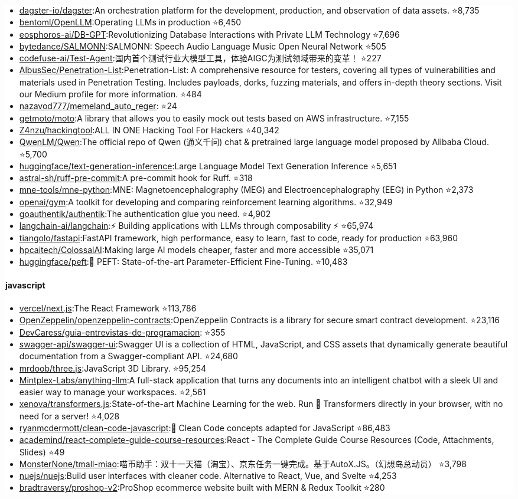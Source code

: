 * [dagster-io/dagster](https://github.com/dagster-io/dagster):An orchestration platform for the development, production, and observation of data assets. ⭐8,735
* [bentoml/OpenLLM](https://github.com/bentoml/OpenLLM):Operating LLMs in production ⭐6,450
* [eosphoros-ai/DB-GPT](https://github.com/eosphoros-ai/DB-GPT):Revolutionizing Database Interactions with Private LLM Technology ⭐7,696
* [bytedance/SALMONN](https://github.com/bytedance/SALMONN):SALMONN: Speech Audio Language Music Open Neural Network ⭐505
* [codefuse-ai/Test-Agent](https://github.com/codefuse-ai/Test-Agent):国内首个测试行业大模型工具，体验AIGC为测试领域带来的变革！ ⭐227
* [AlbusSec/Penetration-List](https://github.com/AlbusSec/Penetration-List):Penetration-List: A comprehensive resource for testers, covering all types of vulnerabilities and materials used in Penetration Testing. Includes payloads, dorks, fuzzing materials, and offers in-depth theory sections. Visit our Medium profile for more information. ⭐484
* [nazavod777/memeland_auto_reger](https://github.com/nazavod777/memeland_auto_reger): ⭐24
* [getmoto/moto](https://github.com/getmoto/moto):A library that allows you to easily mock out tests based on AWS infrastructure. ⭐7,155
* [Z4nzu/hackingtool](https://github.com/Z4nzu/hackingtool):ALL IN ONE Hacking Tool For Hackers ⭐40,342
* [QwenLM/Qwen](https://github.com/QwenLM/Qwen):The official repo of Qwen (通义千问) chat & pretrained large language model proposed by Alibaba Cloud. ⭐5,700
* [huggingface/text-generation-inference](https://github.com/huggingface/text-generation-inference):Large Language Model Text Generation Inference ⭐5,651
* [astral-sh/ruff-pre-commit](https://github.com/astral-sh/ruff-pre-commit):A pre-commit hook for Ruff. ⭐318
* [mne-tools/mne-python](https://github.com/mne-tools/mne-python):MNE: Magnetoencephalography (MEG) and Electroencephalography (EEG) in Python ⭐2,373
* [openai/gym](https://github.com/openai/gym):A toolkit for developing and comparing reinforcement learning algorithms. ⭐32,949
* [goauthentik/authentik](https://github.com/goauthentik/authentik):The authentication glue you need. ⭐4,902
* [langchain-ai/langchain](https://github.com/langchain-ai/langchain):⚡ Building applications with LLMs through composability ⚡ ⭐65,974
* [tiangolo/fastapi](https://github.com/tiangolo/fastapi):FastAPI framework, high performance, easy to learn, fast to code, ready for production ⭐63,960
* [hpcaitech/ColossalAI](https://github.com/hpcaitech/ColossalAI):Making large AI models cheaper, faster and more accessible ⭐35,071
* [huggingface/peft](https://github.com/huggingface/peft):🤗 PEFT: State-of-the-art Parameter-Efficient Fine-Tuning. ⭐10,483

#### javascript
* [vercel/next.js](https://github.com/vercel/next.js):The React Framework ⭐113,786
* [OpenZeppelin/openzeppelin-contracts](https://github.com/OpenZeppelin/openzeppelin-contracts):OpenZeppelin Contracts is a library for secure smart contract development. ⭐23,116
* [DevCaress/guia-entrevistas-de-programacion](https://github.com/DevCaress/guia-entrevistas-de-programacion): ⭐355
* [swagger-api/swagger-ui](https://github.com/swagger-api/swagger-ui):Swagger UI is a collection of HTML, JavaScript, and CSS assets that dynamically generate beautiful documentation from a Swagger-compliant API. ⭐24,680
* [mrdoob/three.js](https://github.com/mrdoob/three.js):JavaScript 3D Library. ⭐95,254
* [Mintplex-Labs/anything-llm](https://github.com/Mintplex-Labs/anything-llm):A full-stack application that turns any documents into an intelligent chatbot with a sleek UI and easier way to manage your workspaces. ⭐2,561
* [xenova/transformers.js](https://github.com/xenova/transformers.js):State-of-the-art Machine Learning for the web. Run 🤗 Transformers directly in your browser, with no need for a server! ⭐4,028
* [ryanmcdermott/clean-code-javascript](https://github.com/ryanmcdermott/clean-code-javascript):🛁 Clean Code concepts adapted for JavaScript ⭐86,483
* [academind/react-complete-guide-course-resources](https://github.com/academind/react-complete-guide-course-resources):React - The Complete Guide Course Resources (Code, Attachments, Slides) ⭐49
* [MonsterNone/tmall-miao](https://github.com/MonsterNone/tmall-miao):喵币助手：双十一天猫（淘宝）、京东任务一键完成。基于AutoX.JS。（幻想岛总动员） ⭐3,798
* [nuejs/nuejs](https://github.com/nuejs/nuejs):Build user interfaces with cleaner code. Alternative to React, Vue, and Svelte ⭐4,253
* [bradtraversy/proshop-v2](https://github.com/bradtraversy/proshop-v2):ProShop ecommerce website built with MERN & Redux Toolkit ⭐280